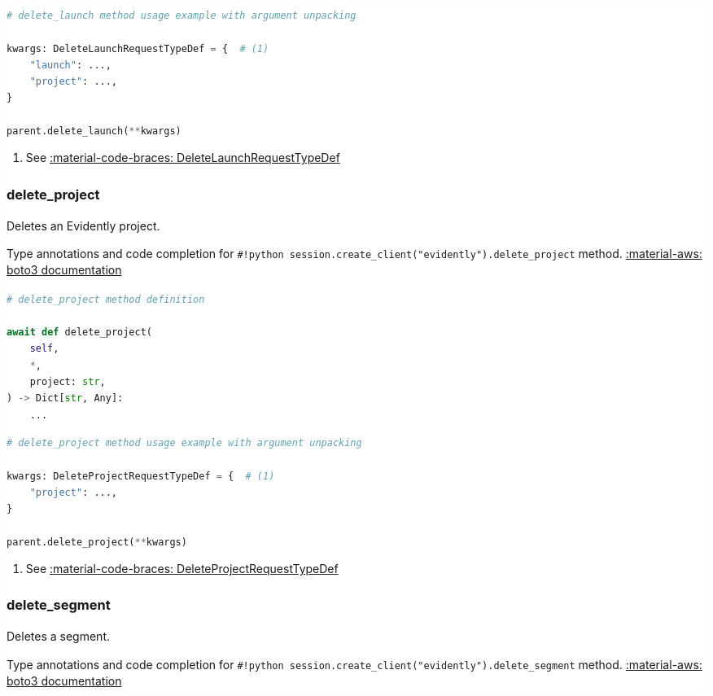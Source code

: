 ```python
# delete_launch method usage example with argument unpacking

kwargs: DeleteLaunchRequestTypeDef = {  # (1)
    "launch": ...,
    "project": ...,
}

parent.delete_launch(**kwargs)
```

1. See [:material-code-braces: DeleteLaunchRequestTypeDef](./type_defs.md#deletelaunchrequesttypedef)

### delete\_project

Deletes an Evidently project.

Type annotations and code completion for `#!python session.create_client("evidently").delete_project` method.
[:material-aws: boto3 documentation](https://boto3.amazonaws.com/v1/documentation/api/latest/reference/services/evidently/client/delete_project.html)

```python
# delete_project method definition

await def delete_project(
    self,
    *,
    project: str,
) -> Dict[str, Any]:
    ...
```

```python
# delete_project method usage example with argument unpacking

kwargs: DeleteProjectRequestTypeDef = {  # (1)
    "project": ...,
}

parent.delete_project(**kwargs)
```

1. See [:material-code-braces: DeleteProjectRequestTypeDef](./type_defs.md#deleteprojectrequesttypedef)

### delete\_segment

Deletes a segment.

Type annotations and code completion for `#!python session.create_client("evidently").delete_segment` method.
[:material-aws: boto3 documentation](https://boto3.amazonaws.com/v1/documentation/api/latest/reference/services/evidently/client/delete_segment.html)
